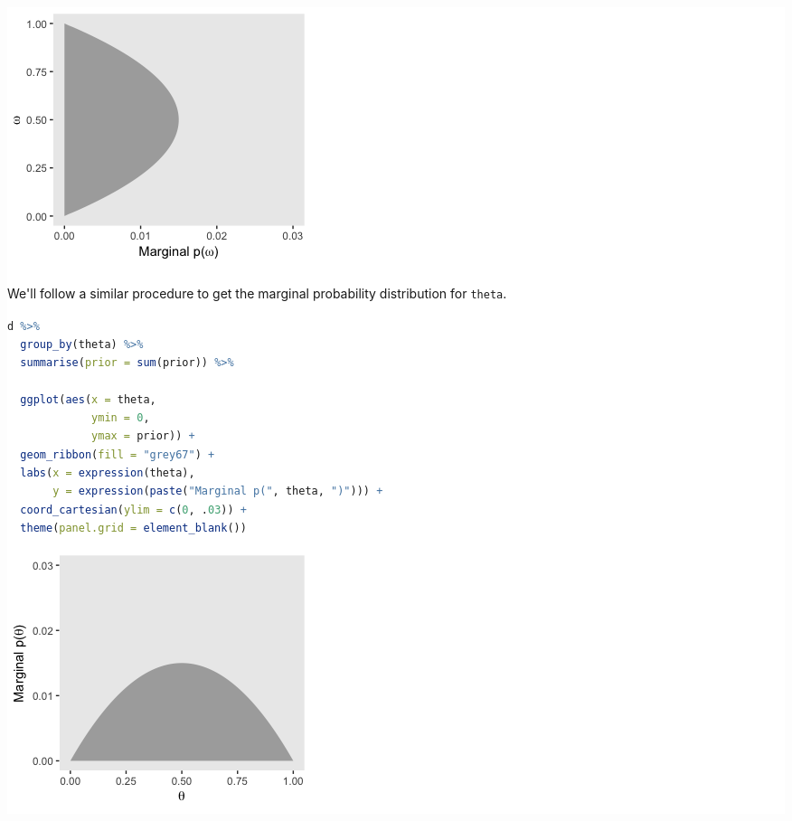 ``` r
```

![](09_files/figure-markdown_github/unnamed-chunk-6-1.png)

We'll follow a similar procedure to get the marginal probability distribution for `theta`.

``` r
d %>%
  group_by(theta) %>% 
  summarise(prior = sum(prior)) %>% 
  
  ggplot(aes(x = theta,
             ymin = 0,
             ymax = prior)) +
  geom_ribbon(fill = "grey67") +
  labs(x = expression(theta),
       y = expression(paste("Marginal p(", theta, ")"))) +
  coord_cartesian(ylim = c(0, .03)) +
  theme(panel.grid = element_blank())
```

![](09_files/figure-markdown_github/unnamed-chunk-7-1.png)
